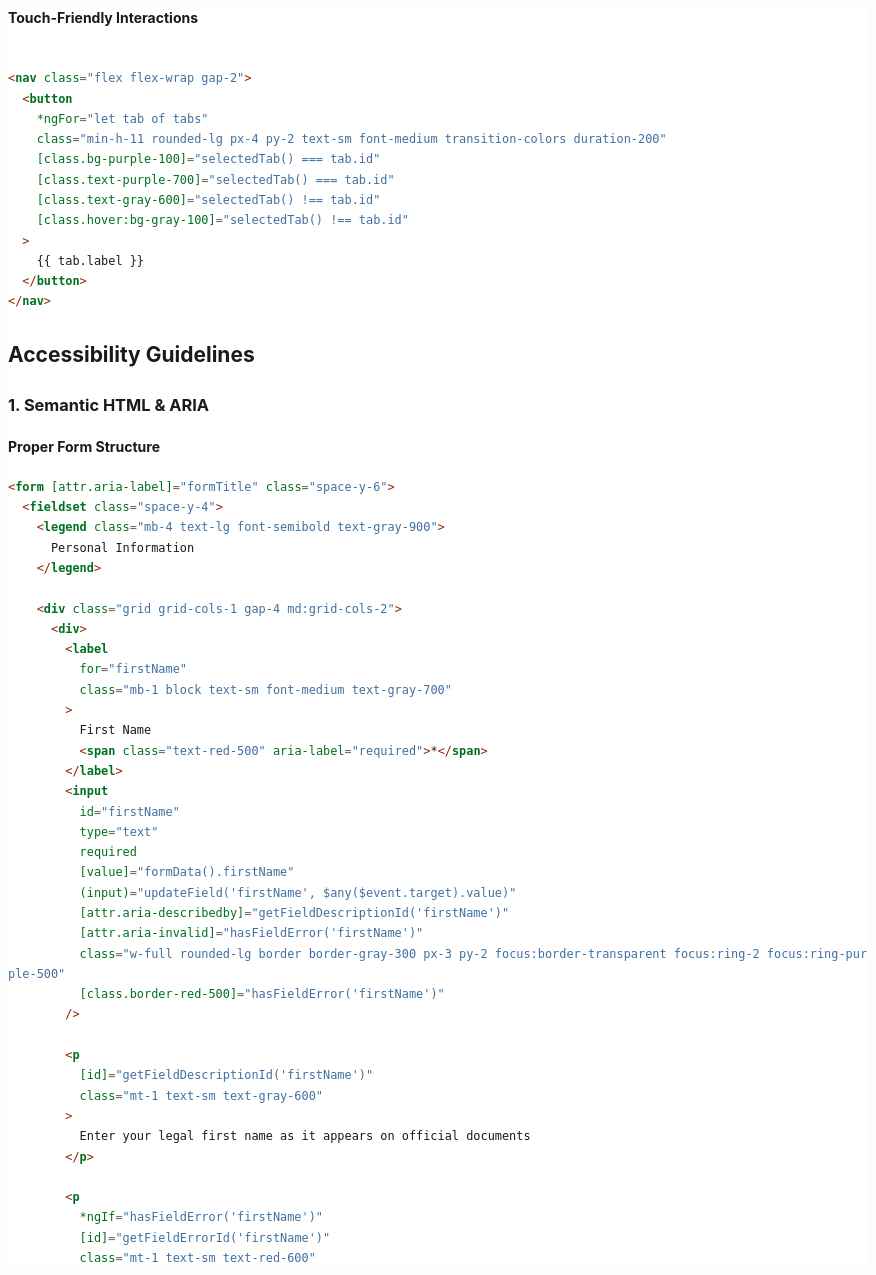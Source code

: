 #### Touch-Friendly Interactions

```html

<nav class="flex flex-wrap gap-2">
  <button
    *ngFor="let tab of tabs"
    class="min-h-11 rounded-lg px-4 py-2 text-sm font-medium transition-colors duration-200"
    [class.bg-purple-100]="selectedTab() === tab.id"
    [class.text-purple-700]="selectedTab() === tab.id"
    [class.text-gray-600]="selectedTab() !== tab.id"
    [class.hover:bg-gray-100]="selectedTab() !== tab.id"
  >
    {{ tab.label }}
  </button>
</nav>
```

## Accessibility Guidelines

### 1. Semantic HTML & ARIA

#### Proper Form Structure

```html
<form [attr.aria-label]="formTitle" class="space-y-6">
  <fieldset class="space-y-4">
    <legend class="mb-4 text-lg font-semibold text-gray-900">
      Personal Information
    </legend>

    <div class="grid grid-cols-1 gap-4 md:grid-cols-2">
      <div>
        <label
          for="firstName"
          class="mb-1 block text-sm font-medium text-gray-700"
        >
          First Name
          <span class="text-red-500" aria-label="required">*</span>
        </label>
        <input
          id="firstName"
          type="text"
          required
          [value]="formData().firstName"
          (input)="updateField('firstName', $any($event.target).value)"
          [attr.aria-describedby]="getFieldDescriptionId('firstName')"
          [attr.aria-invalid]="hasFieldError('firstName')"
          class="w-full rounded-lg border border-gray-300 px-3 py-2 focus:border-transparent focus:ring-2 focus:ring-purple-500"
          [class.border-red-500]="hasFieldError('firstName')"
        />

        <p
          [id]="getFieldDescriptionId('firstName')"
          class="mt-1 text-sm text-gray-600"
        >
          Enter your legal first name as it appears on official documents
        </p>

        <p
          *ngIf="hasFieldError('firstName')"
          [id]="getFieldErrorId('firstName')"
          class="mt-1 text-sm text-red-600"
```